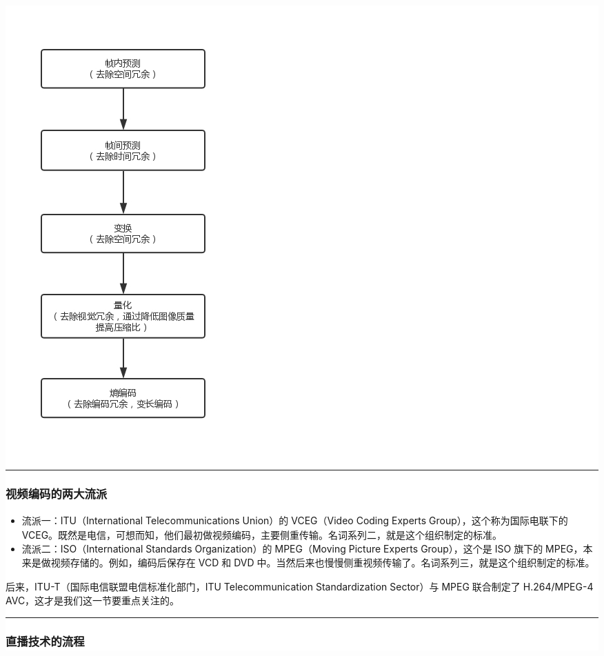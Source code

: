 ![编码过程.jpg](.\pic\计算机网络\流媒体协议\编码过程.jpg)

---
### 视频编码的两大流派

- 流派一：ITU（International Telecommunications Union）的 VCEG（Video Coding Experts Group），这个称为国际电联下的 VCEG。既然是电信，可想而知，他们最初做视频编码，主要侧重传输。名词系列二，就是这个组织制定的标准。
- 流派二：ISO（International Standards Organization）的 MPEG（Moving Picture Experts Group），这个是 ISO 旗下的 MPEG，本来是做视频存储的。例如，编码后保存在 VCD 和 DVD 中。当然后来也慢慢侧重视频传输了。名词系列三，就是这个组织制定的标准。

后来，ITU-T（国际电信联盟电信标准化部门，ITU Telecommunication Standardization Sector）与 MPEG 联合制定了 H.264/MPEG-4 AVC，这才是我们这一节要重点关注的。

---
### 直播技术的流程
